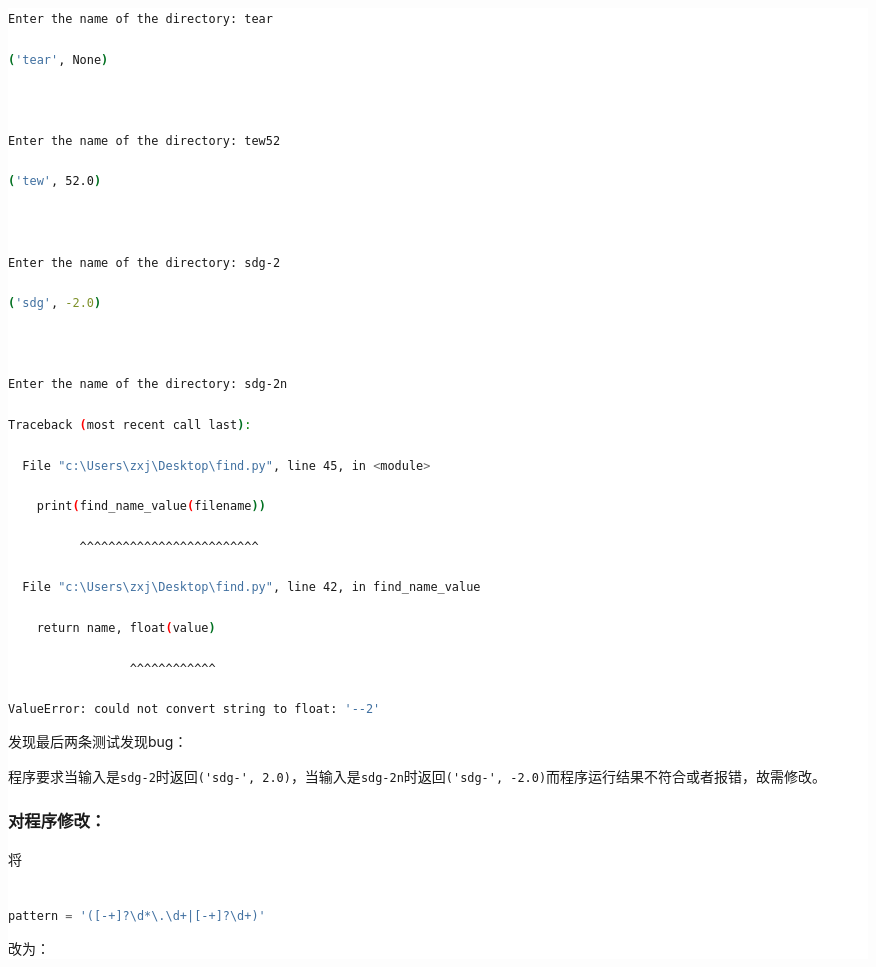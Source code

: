 ```bash
Enter the name of the directory: tear

('tear', None)

  

Enter the name of the directory: tew52

('tew', 52.0)

  

Enter the name of the directory: sdg-2

('sdg', -2.0)

  

Enter the name of the directory: sdg-2n

Traceback (most recent call last):

  File "c:\Users\zxj\Desktop\find.py", line 45, in <module>

    print(find_name_value(filename))

          ^^^^^^^^^^^^^^^^^^^^^^^^^

  File "c:\Users\zxj\Desktop\find.py", line 42, in find_name_value

    return name, float(value)

                 ^^^^^^^^^^^^

ValueError: could not convert string to float: '--2'

```

发现最后两条测试发现bug：

程序要求当输入是`sdg-2`时返回`('sdg-', 2.0)`，当输入是`sdg-2n`时返回`('sdg-', -2.0)`而程序运行结果不符合或者报错，故需修改。

### 对程序修改：

将

```python

pattern = '([-+]?\d*\.\d+|[-+]?\d+)'

```

改为：
